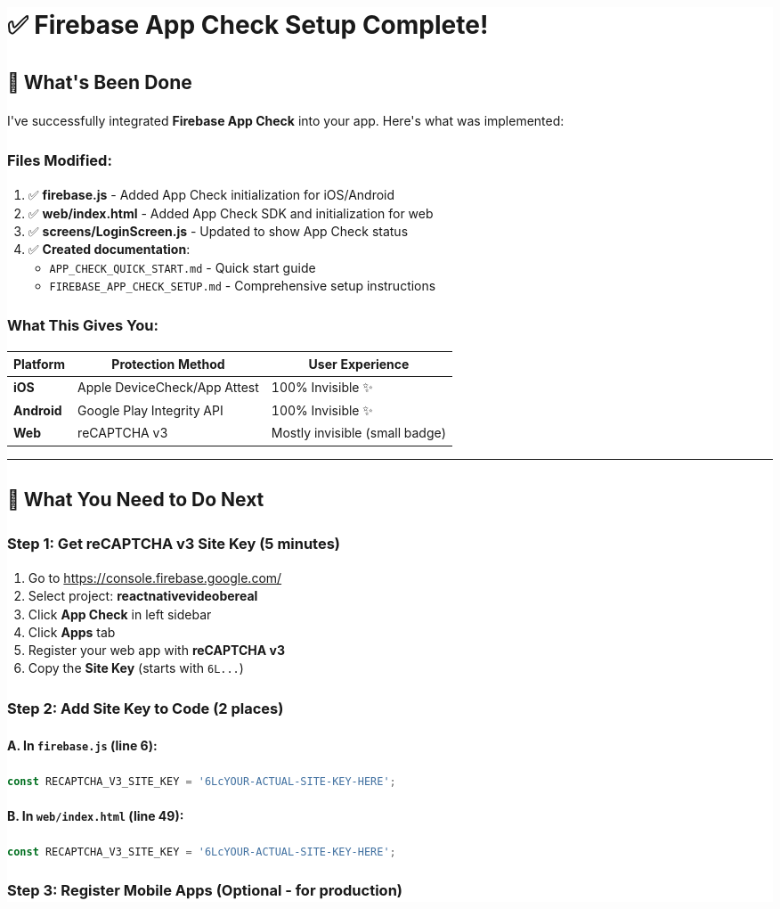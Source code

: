 # ✅ Firebase App Check Setup Complete!

## 🎉 What's Been Done

I've successfully integrated **Firebase App Check** into your app. Here's what was implemented:

### Files Modified:
1. ✅ **firebase.js** - Added App Check initialization for iOS/Android
2. ✅ **web/index.html** - Added App Check SDK and initialization for web
3. ✅ **screens/LoginScreen.js** - Updated to show App Check status
4. ✅ **Created documentation**:
   - `APP_CHECK_QUICK_START.md` - Quick start guide
   - `FIREBASE_APP_CHECK_SETUP.md` - Comprehensive setup instructions

### What This Gives You:

| Platform | Protection Method | User Experience |
|----------|------------------|-----------------|
| **iOS** | Apple DeviceCheck/App Attest | 100% Invisible ✨ |
| **Android** | Google Play Integrity API | 100% Invisible ✨ |
| **Web** | reCAPTCHA v3 | Mostly invisible (small badge) |

---

## 🚀 What You Need to Do Next

### Step 1: Get reCAPTCHA v3 Site Key (5 minutes)

1. Go to https://console.firebase.google.com/
2. Select project: **reactnativevideobereal**
3. Click **App Check** in left sidebar
4. Click **Apps** tab
5. Register your web app with **reCAPTCHA v3**
6. Copy the **Site Key** (starts with `6L...`)

### Step 2: Add Site Key to Code (2 places)

#### A. In `firebase.js` (line 6):
```javascript
const RECAPTCHA_V3_SITE_KEY = '6LcYOUR-ACTUAL-SITE-KEY-HERE';
```

#### B. In `web/index.html` (line 49):
```javascript
const RECAPTCHA_V3_SITE_KEY = '6LcYOUR-ACTUAL-SITE-KEY-HERE';
```

### Step 3: Register Mobile Apps (Optional - for production)
